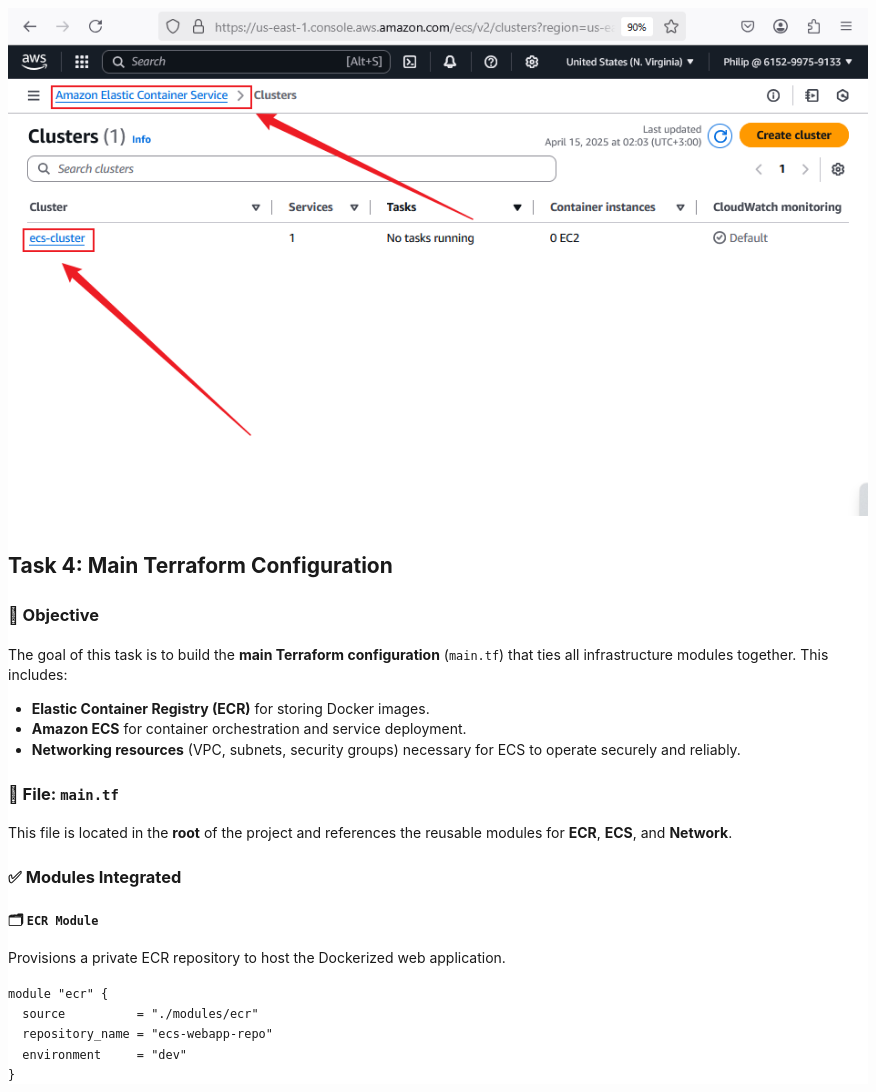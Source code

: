 ![ECS delpolyed to AWS console](./Images/3.AWS_ECS_creation.png)

##  Task 4: Main Terraform Configuration

### 🎯 Objective

The goal of this task is to build the **main Terraform configuration** (`main.tf`) that ties all infrastructure modules together. This includes:
- **Elastic Container Registry (ECR)** for storing Docker images.
- **Amazon ECS** for container orchestration and service deployment.
- **Networking resources** (VPC, subnets, security groups) necessary for ECS to operate securely and reliably.

### 📁 File: `main.tf`

This file is located in the **root** of the project and references the reusable modules for **ECR**, **ECS**, and **Network**.

### ✅ Modules Integrated

#### 🗂️ `ECR Module`
Provisions a private ECR repository to host the Dockerized web application.

```hcl
module "ecr" {
  source          = "./modules/ecr"
  repository_name = "ecs-webapp-repo"
  environment     = "dev"
}
```
